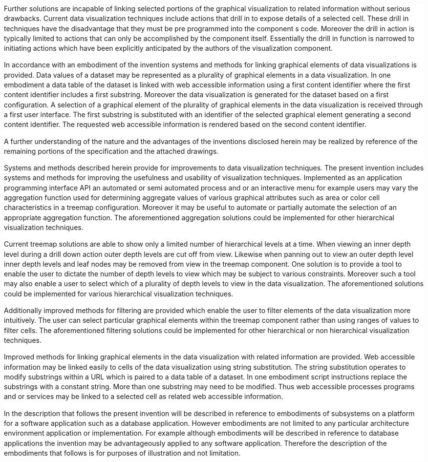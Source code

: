 Further solutions are incapable of linking selected portions of the graphical visualization to related information without serious drawbacks. Current data visualization techniques include actions that drill in to expose details of a selected cell. These drill in techniques have the disadvantage that they must be pre programmed into the component s code. Moreover the drill in action is typically limited to actions that can only be accomplished by the component itself. Essentially the drill in function is narrowed to initiating actions which have been explicitly anticipated by the authors of the visualization component.

In accordance with an embodiment of the invention systems and methods for linking graphical elements of data visualizations is provided. Data values of a dataset may be represented as a plurality of graphical elements in a data visualization. In one embodiment a data table of the dataset is linked with web accessible information using a first content identifier where the first content identifier includes a first substring. Moreover the data visualization is generated for the dataset based on a first configuration. A selection of a graphical element of the plurality of graphical elements in the data visualization is received through a first user interface. The first substring is substituted with an identifier of the selected graphical element generating a second content identifier. The requested web accessible information is rendered based on the second content identifier.

A further understanding of the nature and the advantages of the inventions disclosed herein may be realized by reference of the remaining portions of the specification and the attached drawings.

Systems and methods described herein provide for improvements to data visualization techniques. The present invention includes systems and methods for improving the usefulness and usability of visualization techniques. Implemented as an application programming interface API an automated or semi automated process and or an interactive menu for example users may vary the aggregation function used for determining aggregate values of various graphical attributes such as area or color cell characteristics in a treemap configuration. Moreover it may be useful to automate or partially automate the selection of an appropriate aggregation function. The aforementioned aggregation solutions could be implemented for other hierarchical visualization techniques.

Current treemap solutions are able to show only a limited number of hierarchical levels at a time. When viewing an inner depth level during a drill down action outer depth levels are cut off from view. Likewise when panning out to view an outer depth level inner depth levels and leaf nodes may be removed from view in the treemap component. One solution is to provide a tool to enable the user to dictate the number of depth levels to view which may be subject to various constraints. Moreover such a tool may also enable a user to select which of a plurality of depth levels to view in the data visualization. The aforementioned solutions could be implemented for various hierarchical visualization techniques.

Additionally improved methods for filtering are provided which enable the user to filter elements of the data visualization more intuitively. The user can select particular graphical elements within the treemap component rather than using ranges of values to filter cells. The aforementioned filtering solutions could be implemented for other hierarchical or non hierarchical visualization techniques.

Improved methods for linking graphical elements in the data visualization with related information are provided. Web accessible information may be linked easily to cells of the data visualization using string substitution. The string substitution operates to modify substrings within a URL which is paired to a data table of a dataset. In one embodiment script instructions replace the substrings with a constant string. More than one substring may need to be modified. Thus web accessible processes programs and or services may be linked to a selected cell as related web accessible information.

In the description that follows the present invention will be described in reference to embodiments of subsystems on a platform for a software application such as a database application. However embodiments are not limited to any particular architecture environment application or implementation. For example although embodiments will be described in reference to database applications the invention may be advantageously applied to any software application. Therefore the description of the embodiments that follows is for purposes of illustration and not limitation.
